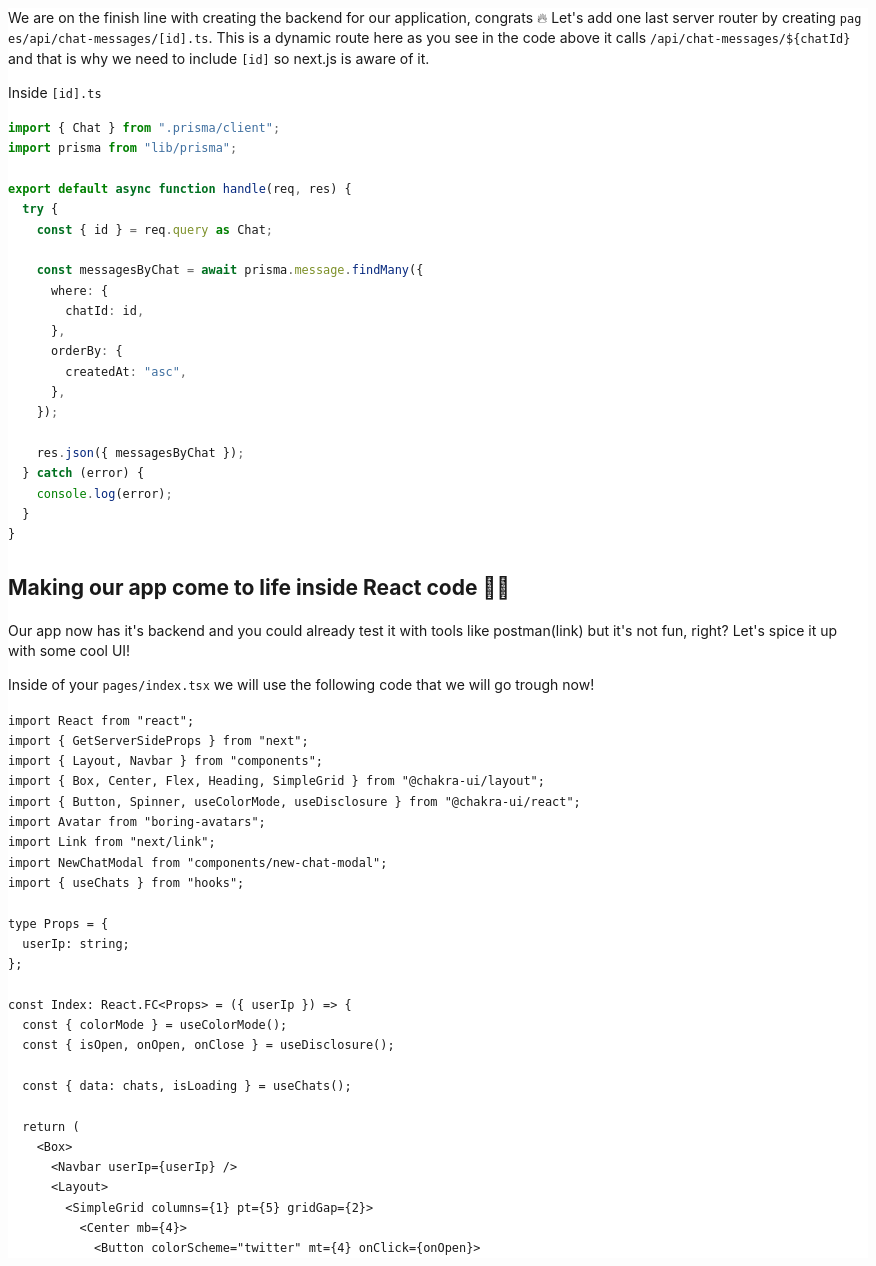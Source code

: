 We are on the finish line with creating the backend for our application, congrats 🔥 Let's add one last server router by creating `pages/api/chat-messages/[id].ts`. This is a dynamic route here as you see in the code above it calls `/api/chat-messages/${chatId}` and that is why we need to include `[id]` so next.js is aware of it.

Inside `[id].ts`

```ts
import { Chat } from ".prisma/client";
import prisma from "lib/prisma";

export default async function handle(req, res) {
  try {
    const { id } = req.query as Chat;

    const messagesByChat = await prisma.message.findMany({
      where: {
        chatId: id,
      },
      orderBy: {
        createdAt: "asc",
      },
    });

    res.json({ messagesByChat });
  } catch (error) {
    console.log(error);
  }
}
```

## Making our app come to life inside React code 🙌🏼

Our app now has it's backend and you could already test it with tools like postman(link) but it's not fun, right? Let's spice it up with some cool UI!

Inside of your `pages/index.tsx` we will use the following code that we will go trough now!

```tsx
import React from "react";
import { GetServerSideProps } from "next";
import { Layout, Navbar } from "components";
import { Box, Center, Flex, Heading, SimpleGrid } from "@chakra-ui/layout";
import { Button, Spinner, useColorMode, useDisclosure } from "@chakra-ui/react";
import Avatar from "boring-avatars";
import Link from "next/link";
import NewChatModal from "components/new-chat-modal";
import { useChats } from "hooks";

type Props = {
  userIp: string;
};

const Index: React.FC<Props> = ({ userIp }) => {
  const { colorMode } = useColorMode();
  const { isOpen, onOpen, onClose } = useDisclosure();

  const { data: chats, isLoading } = useChats();

  return (
    <Box>
      <Navbar userIp={userIp} />
      <Layout>
        <SimpleGrid columns={1} pt={5} gridGap={2}>
          <Center mb={4}>
            <Button colorScheme="twitter" mt={4} onClick={onOpen}>
```